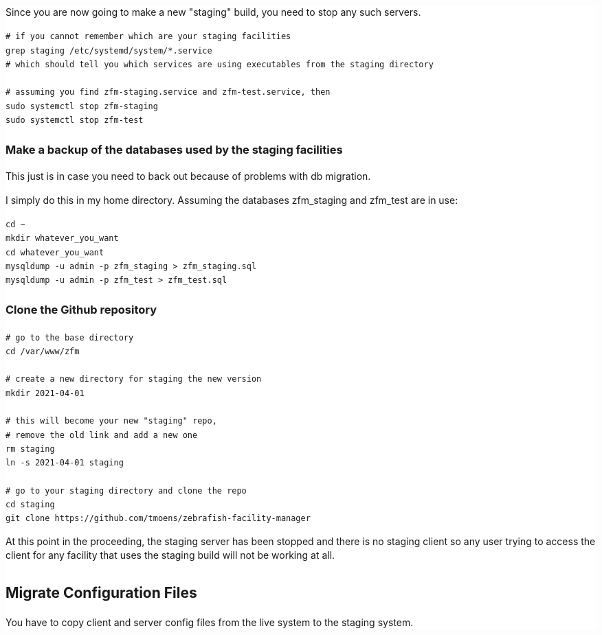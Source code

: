 Since you are now going to make a new "staging" build, you need to stop any such servers.


```shell
# if you cannot remember which are your staging facilities
grep staging /etc/systemd/system/*.service
# which should tell you which services are using executables from the staging directory

# assuming you find zfm-staging.service and zfm-test.service, then
sudo systemctl stop zfm-staging
sudo systemctl stop zfm-test
```
### Make a backup of the databases used by the staging facilities

This just is in case you need to back out because of problems with db migration.

I simply do this in my home directory.
Assuming the databases zfm_staging and zfm_test are in use:

```shell
cd ~
mkdir whatever_you_want
cd whatever_you_want
mysqldump -u admin -p zfm_staging > zfm_staging.sql
mysqldump -u admin -p zfm_test > zfm_test.sql
```

### Clone the Github repository

```shell
# go to the base directory
cd /var/www/zfm

# create a new directory for staging the new version
mkdir 2021-04-01

# this will become your new "staging" repo,
# remove the old link and add a new one
rm staging
ln -s 2021-04-01 staging

# go to your staging directory and clone the repo
cd staging
git clone https://github.com/tmoens/zebrafish-facility-manager
```

At this point in the proceeding, the staging server has been stopped and there is no staging
client so any user trying to access the client for any facility that uses the staging build
will not be working at all.

## Migrate Configuration Files

You have to copy client and server config files from the live system to the staging system.
